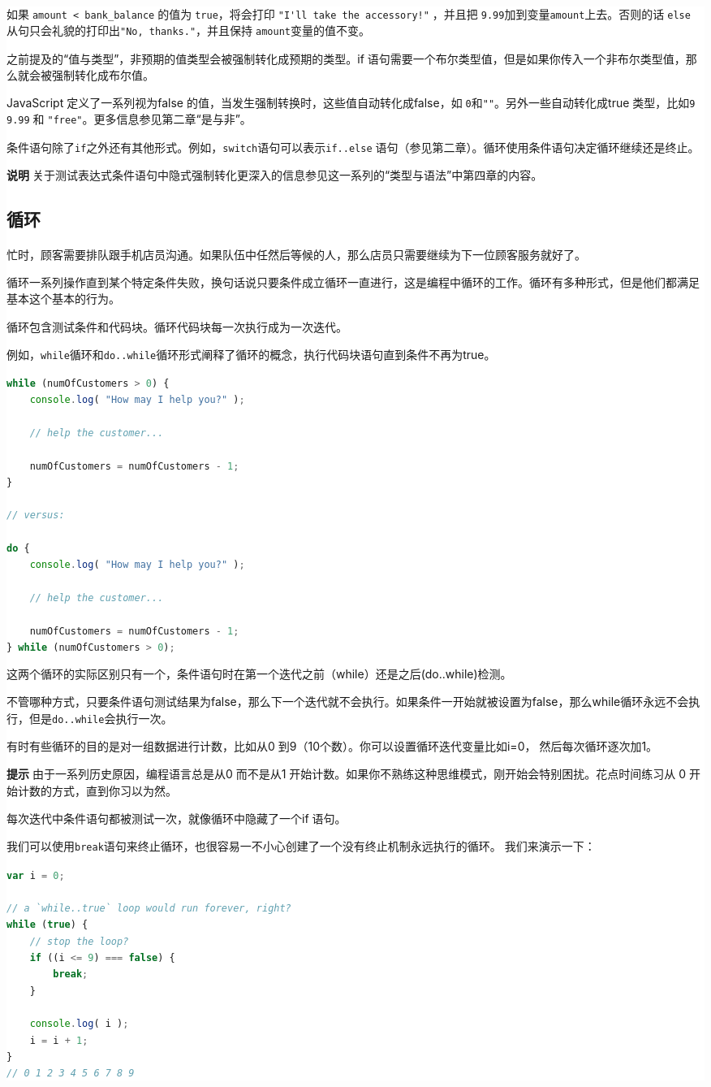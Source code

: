 如果 `amount < bank_balance` 的值为 `true`，将会打印 `"I'll take the accessory!"` ，并且把 `9.99`加到变量`amount`上去。否则的话 `else` 从句只会礼貌的打印出`"No, thanks."`，并且保持 `amount`变量的值不变。

之前提及的“值与类型”，非预期的值类型会被强制转化成预期的类型。if 语句需要一个布尔类型值，但是如果你传入一个非布尔类型值，那么就会被强制转化成布尔值。

JavaScript 定义了一系列视为false 的值，当发生强制转换时，这些值自动转化成false，如 `0`和`""`。另外一些自动转化成true 类型，比如`99.99` 和 `"free"`。更多信息参见第二章“是与非”。

条件语句除了`if`之外还有其他形式。例如，`switch`语句可以表示`if..else` 语句（参见第二章）。循环使用条件语句决定循环继续还是终止。

**说明** 关于测试表达式条件语句中隐式强制转化更深入的信息参见这一系列的“类型与语法”中第四章的内容。

## 循环

忙时，顾客需要排队跟手机店员沟通。如果队伍中任然后等候的人，那么店员只需要继续为下一位顾客服务就好了。

循环一系列操作直到某个特定条件失败，换句话说只要条件成立循环一直进行，这是编程中循环的工作。循环有多种形式，但是他们都满足基本这个基本的行为。

循环包含测试条件和代码块。循环代码块每一次执行成为一次迭代。

例如，`while`循环和`do..while`循环形式阐释了循环的概念，执行代码块语句直到条件不再为true。

```js
while (numOfCustomers > 0) {
	console.log( "How may I help you?" );

	// help the customer...

	numOfCustomers = numOfCustomers - 1;
}

// versus:

do {
	console.log( "How may I help you?" );

	// help the customer...

	numOfCustomers = numOfCustomers - 1;
} while (numOfCustomers > 0);
```

这两个循环的实际区别只有一个，条件语句时在第一个迭代之前（while）还是之后(do..while)检测。

不管哪种方式，只要条件语句测试结果为false，那么下一个迭代就不会执行。如果条件一开始就被设置为false，那么while循环永远不会执行，但是`do..while`会执行一次。

有时有些循环的目的是对一组数据进行计数，比如从0 到9（10个数）。你可以设置循环迭代变量比如i=0， 然后每次循环逐次加1。

**提示** 由于一系列历史原因，编程语言总是从0 而不是从1 开始计数。如果你不熟练这种思维模式，刚开始会特别困扰。花点时间练习从 0 开始计数的方式，直到你习以为然。

每次迭代中条件语句都被测试一次，就像循环中隐藏了一个if 语句。

我们可以使用`break`语句来终止循环，也很容易一不小心创建了一个没有终止机制永远执行的循环。
我们来演示一下：

```js
var i = 0;

// a `while..true` loop would run forever, right?
while (true) {
	// stop the loop?
	if ((i <= 9) === false) {
		break;
	}

	console.log( i );
	i = i + 1;
}
// 0 1 2 3 4 5 6 7 8 9
```
